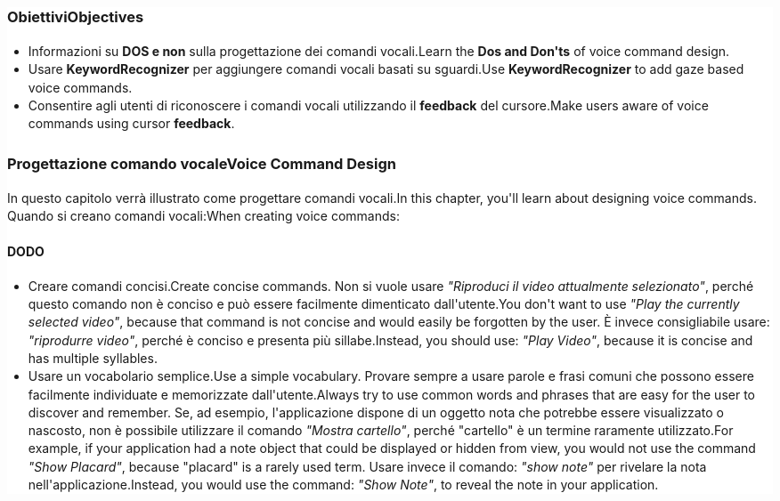 ### <a name="objectives"></a><span data-ttu-id="3102f-191">Obiettivi</span><span class="sxs-lookup"><span data-stu-id="3102f-191">Objectives</span></span>

* <span data-ttu-id="3102f-192">Informazioni su **DOS e non** sulla progettazione dei comandi vocali.</span><span class="sxs-lookup"><span data-stu-id="3102f-192">Learn the **Dos and Don'ts** of voice command design.</span></span>
* <span data-ttu-id="3102f-193">Usare **KeywordRecognizer** per aggiungere comandi vocali basati su sguardi.</span><span class="sxs-lookup"><span data-stu-id="3102f-193">Use **KeywordRecognizer** to add gaze based voice commands.</span></span>
* <span data-ttu-id="3102f-194">Consentire agli utenti di riconoscere i comandi vocali utilizzando il **feedback** del cursore.</span><span class="sxs-lookup"><span data-stu-id="3102f-194">Make users aware of voice commands using cursor **feedback**.</span></span>

### <a name="voice-command-design"></a><span data-ttu-id="3102f-195">Progettazione comando vocale</span><span class="sxs-lookup"><span data-stu-id="3102f-195">Voice Command Design</span></span>

<span data-ttu-id="3102f-196">In questo capitolo verrà illustrato come progettare comandi vocali.</span><span class="sxs-lookup"><span data-stu-id="3102f-196">In this chapter, you'll learn about designing voice commands.</span></span> <span data-ttu-id="3102f-197">Quando si creano comandi vocali:</span><span class="sxs-lookup"><span data-stu-id="3102f-197">When creating voice commands:</span></span>

#### <a name="do"></a><span data-ttu-id="3102f-198">DO</span><span class="sxs-lookup"><span data-stu-id="3102f-198">DO</span></span>

* <span data-ttu-id="3102f-199">Creare comandi concisi.</span><span class="sxs-lookup"><span data-stu-id="3102f-199">Create concise commands.</span></span> <span data-ttu-id="3102f-200">Non si vuole usare *"Riproduci il video attualmente selezionato"*, perché questo comando non è conciso e può essere facilmente dimenticato dall'utente.</span><span class="sxs-lookup"><span data-stu-id="3102f-200">You don't want to use *"Play the currently selected video"*, because that command is not concise and would easily be forgotten by the user.</span></span> <span data-ttu-id="3102f-201">È invece consigliabile usare: *"riprodurre video"*, perché è conciso e presenta più sillabe.</span><span class="sxs-lookup"><span data-stu-id="3102f-201">Instead, you should use: *"Play Video"*, because it is concise and has multiple syllables.</span></span>
* <span data-ttu-id="3102f-202">Usare un vocabolario semplice.</span><span class="sxs-lookup"><span data-stu-id="3102f-202">Use a simple vocabulary.</span></span> <span data-ttu-id="3102f-203">Provare sempre a usare parole e frasi comuni che possono essere facilmente individuate e memorizzate dall'utente.</span><span class="sxs-lookup"><span data-stu-id="3102f-203">Always try to use common words and phrases that are easy for the user to discover and remember.</span></span> <span data-ttu-id="3102f-204">Se, ad esempio, l'applicazione dispone di un oggetto nota che potrebbe essere visualizzato o nascosto, non è possibile utilizzare il comando *"Mostra cartello"*, perché "cartello" è un termine raramente utilizzato.</span><span class="sxs-lookup"><span data-stu-id="3102f-204">For example, if your application had a note object that could be displayed or hidden from view, you would not use the command *"Show Placard"*, because "placard" is a rarely used term.</span></span> <span data-ttu-id="3102f-205">Usare invece il comando: *"show note"* per rivelare la nota nell'applicazione.</span><span class="sxs-lookup"><span data-stu-id="3102f-205">Instead, you would use the command: *"Show Note"*, to reveal the note in your application.</span></span>